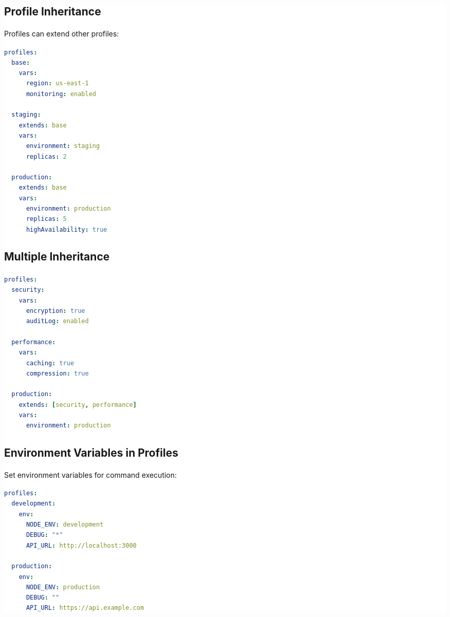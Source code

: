 ## Profile Inheritance

Profiles can extend other profiles:

```yaml
profiles:
  base:
    vars:
      region: us-east-1
      monitoring: enabled
  
  staging:
    extends: base
    vars:
      environment: staging
      replicas: 2
  
  production:
    extends: base
    vars:
      environment: production
      replicas: 5
      highAvailability: true
```

## Multiple Inheritance

```yaml
profiles:
  security:
    vars:
      encryption: true
      auditLog: enabled
  
  performance:
    vars:
      caching: true
      compression: true
  
  production:
    extends: [security, performance]
    vars:
      environment: production
```

## Environment Variables in Profiles

Set environment variables for command execution:

```yaml
profiles:
  development:
    env:
      NODE_ENV: development
      DEBUG: "*"
      API_URL: http://localhost:3000
  
  production:
    env:
      NODE_ENV: production
      DEBUG: ""
      API_URL: https://api.example.com
```
